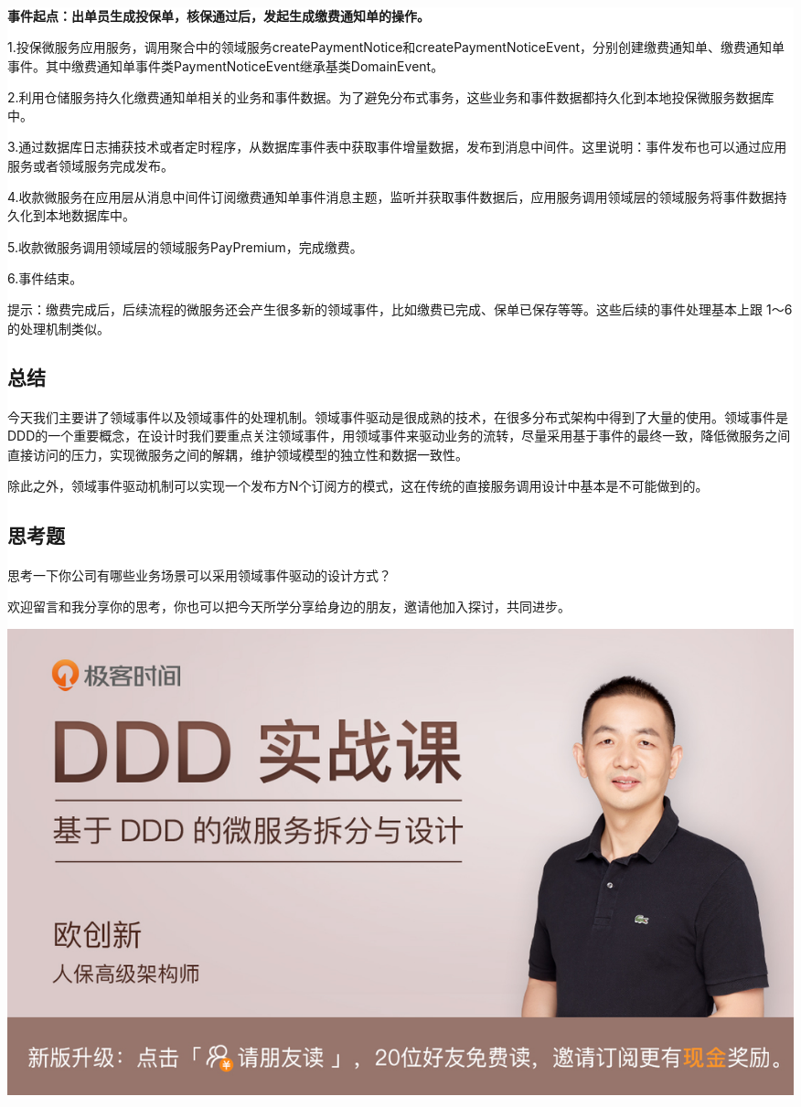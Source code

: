 **事件起点：出单员生成投保单，核保通过后，发起生成缴费通知单的操作。**

1.投保微服务应用服务，调用聚合中的领域服务createPaymentNotice和createPaymentNoticeEvent，分别创建缴费通知单、缴费通知单事件。其中缴费通知单事件类PaymentNoticeEvent继承基类DomainEvent。

2.利用仓储服务持久化缴费通知单相关的业务和事件数据。为了避免分布式事务，这些业务和事件数据都持久化到本地投保微服务数据库中。

3.通过数据库日志捕获技术或者定时程序，从数据库事件表中获取事件增量数据，发布到消息中间件。这里说明：事件发布也可以通过应用服务或者领域服务完成发布。

4.收款微服务在应用层从消息中间件订阅缴费通知单事件消息主题，监听并获取事件数据后，应用服务调用领域层的领域服务将事件数据持久化到本地数据库中。

5.收款微服务调用领域层的领域服务PayPremium，完成缴费。

6.事件结束。

提示：缴费完成后，后续流程的微服务还会产生很多新的领域事件，比如缴费已完成、保单已保存等等。这些后续的事件处理基本上跟 1～6 的处理机制类似。

## 总结

今天我们主要讲了领域事件以及领域事件的处理机制。领域事件驱动是很成熟的技术，在很多分布式架构中得到了大量的使用。领域事件是DDD的一个重要概念，在设计时我们要重点关注领域事件，用领域事件来驱动业务的流转，尽量采用基于事件的最终一致，降低微服务之间直接访问的压力，实现微服务之间的解耦，维护领域模型的独立性和数据一致性。

除此之外，领域事件驱动机制可以实现一个发布方N个订阅方的模式，这在传统的直接服务调用设计中基本是不可能做到的。

## 思考题

思考一下你公司有哪些业务场景可以采用领域事件驱动的设计方式？

欢迎留言和我分享你的思考，你也可以把今天所学分享给身边的朋友，邀请他加入探讨，共同进步。

![unpreview](./httpsstatic001geekbangorgresourceimage7b337b1a917aff0ec923b78a54e81ed90733.jpg)